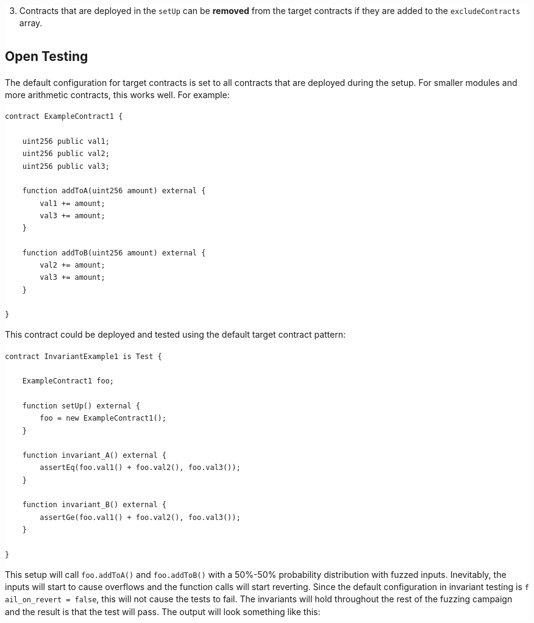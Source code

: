 3. Contracts that are deployed in the `setUp` can be **removed** from the target contracts if they are added to the `excludeContracts` array.

## Open Testing

The default configuration for target contracts is set to all contracts that are deployed during the setup. For smaller modules and more arithmetic contracts, this works well. For example:

```solidity
contract ExampleContract1 {

    uint256 public val1;
    uint256 public val2;
    uint256 public val3;

    function addToA(uint256 amount) external {
        val1 += amount;
        val3 += amount;
    }

    function addToB(uint256 amount) external {
        val2 += amount;
        val3 += amount;
    }

}
```

This contract could be deployed and tested using the default target contract pattern:

```solidity
contract InvariantExample1 is Test {

    ExampleContract1 foo;

    function setUp() external {
        foo = new ExampleContract1();
    }

    function invariant_A() external {
        assertEq(foo.val1() + foo.val2(), foo.val3());
    }

    function invariant_B() external {
        assertGe(foo.val1() + foo.val2(), foo.val3());
    }

}
```

This setup will call `foo.addToA()` and `foo.addToB()` with a 50%-50% probability distribution with fuzzed inputs. Inevitably, the inputs will start to cause overflows and the function calls will start reverting. Since the default configuration in invariant testing is `fail_on_revert = false`, this will not cause the tests to fail. The invariants will hold throughout the rest of the fuzzing campaign and the result is that the test will pass. The output will look something like this:
